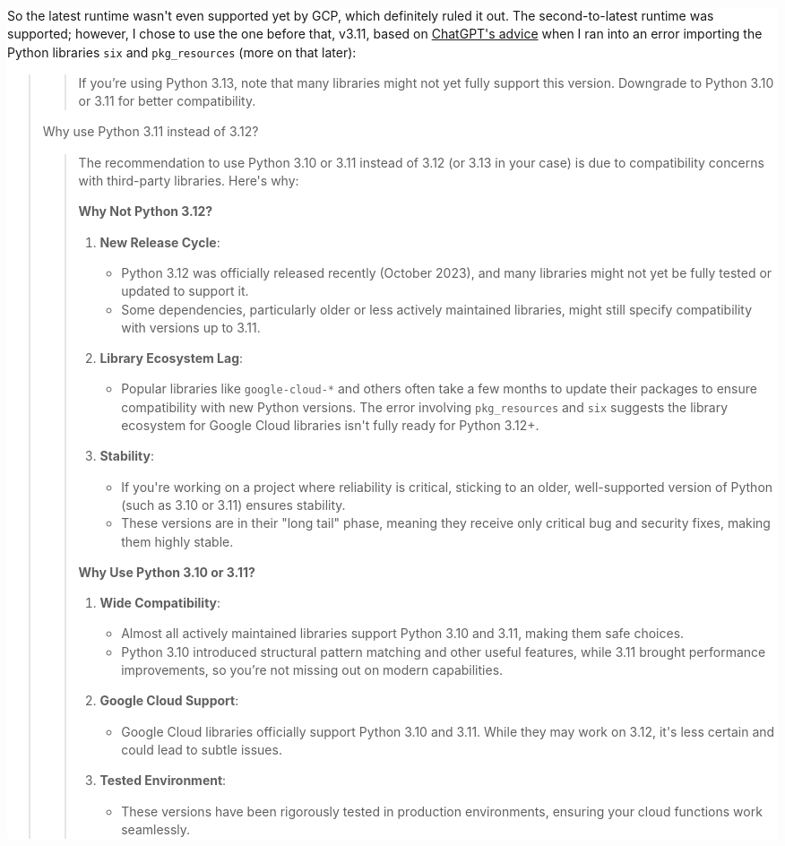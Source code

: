 So the latest runtime wasn't even supported yet by GCP, which definitely ruled
it out. The second-to-latest runtime was supported; however, I chose to use the
one before that, v3.11, based on [ChatGPT's advice](https://chatgpt.com/c/6753420e-01d0-800f-90c0-4dc9b16416ba) when I ran into an error
importing the Python libraries `six` and `pkg_resources` (more on that later):

> > If you’re using Python 3.13, note that many libraries might not yet fully
> > support this version. Downgrade to Python 3.10 or 3.11 for better
> > compatibility.
>   
> Why use Python 3.11 instead of 3.12?
> 
> > The recommendation to use Python 3.10 or 3.11 instead of 3.12 (or 3.13 in your
> > case) is due to compatibility concerns with third-party libraries. Here's why:
> >
> > **Why Not Python 3.12?**
> > 1. **New Release Cycle**:
> >    - Python 3.12 was officially released recently (October 2023), and many
> >      libraries might not yet be fully tested or updated to support it.
> >    - Some dependencies, particularly older or less actively maintained
> >      libraries, might still specify compatibility with versions up to 3.11.
> >
> > 2. **Library Ecosystem Lag**:
> >    - Popular libraries like `google-cloud-*` and others often take a few
> >      months to update their packages to ensure compatibility with new Python
> >      versions. The error involving `pkg_resources` and `six` suggests the
> >      library ecosystem for Google Cloud libraries isn't fully ready for Python
> >      3.12+.
> >
> > 3. **Stability**:
> >    - If you're working on a project where reliability is critical, sticking to
> >      an older, well-supported version of Python (such as 3.10 or 3.11) ensures
> >      stability.
> >    - These versions are in their "long tail" phase, meaning they receive only
> >      critical bug and security fixes, making them highly stable.
> >
> > **Why Use Python 3.10 or 3.11?**
> > 1. **Wide Compatibility**:
> >    - Almost all actively maintained libraries support Python 3.10 and 3.11,
> >      making them safe choices.
> >    - Python 3.10 introduced structural pattern matching and other useful
> >      features, while 3.11 brought performance improvements, so you’re not
> >      missing out on modern capabilities.
> >
> > 2. **Google Cloud Support**:
> >    - Google Cloud libraries officially support Python 3.10 and 3.11. While
> >      they may work on 3.12, it's less certain and could lead to subtle issues.
> >
> > 3. **Tested Environment**:
> >    - These versions have been rigorously tested in production environments,
> >      ensuring your cloud functions work seamlessly.
